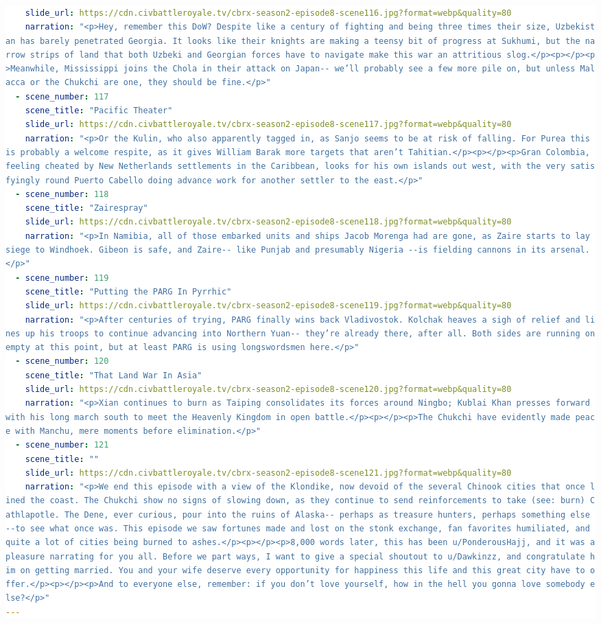 ```yaml
    slide_url: https://cdn.civbattleroyale.tv/cbrx-season2-episode8-scene116.jpg?format=webp&quality=80
    narration: "<p>Hey, remember this DoW? Despite like a century of fighting and being three times their size, Uzbekistan has barely penetrated Georgia. It looks like their knights are making a teensy bit of progress at Sukhumi, but the narrow strips of land that both Uzbeki and Georgian forces have to navigate make this war an attritious slog.</p><p></p><p>Meanwhile, Mississippi joins the Chola in their attack on Japan-- we’ll probably see a few more pile on, but unless Malacca or the Chukchi are one, they should be fine.</p>"
  - scene_number: 117
    scene_title: "Pacific Theater"
    slide_url: https://cdn.civbattleroyale.tv/cbrx-season2-episode8-scene117.jpg?format=webp&quality=80
    narration: "<p>Or the Kulin, who also apparently tagged in, as Sanjo seems to be at risk of falling. For Purea this is probably a welcome respite, as it gives William Barak more targets that aren’t Tahitian.</p><p></p><p>Gran Colombia, feeling cheated by New Netherlands settlements in the Caribbean, looks for his own islands out west, with the very satisfyingly round Puerto Cabello doing advance work for another settler to the east.</p>"
  - scene_number: 118
    scene_title: "Zairespray"
    slide_url: https://cdn.civbattleroyale.tv/cbrx-season2-episode8-scene118.jpg?format=webp&quality=80
    narration: "<p>In Namibia, all of those embarked units and ships Jacob Morenga had are gone, as Zaire starts to lay siege to Windhoek. Gibeon is safe, and Zaire-- like Punjab and presumably Nigeria --is fielding cannons in its arsenal.</p>"
  - scene_number: 119
    scene_title: "Putting the PARG In Pyrrhic"
    slide_url: https://cdn.civbattleroyale.tv/cbrx-season2-episode8-scene119.jpg?format=webp&quality=80
    narration: "<p>After centuries of trying, PARG finally wins back Vladivostok. Kolchak heaves a sigh of relief and lines up his troops to continue advancing into Northern Yuan-- they’re already there, after all. Both sides are running on empty at this point, but at least PARG is using longswordsmen here.</p>"
  - scene_number: 120
    scene_title: "That Land War In Asia"
    slide_url: https://cdn.civbattleroyale.tv/cbrx-season2-episode8-scene120.jpg?format=webp&quality=80
    narration: "<p>Xian continues to burn as Taiping consolidates its forces around Ningbo; Kublai Khan presses forward with his long march south to meet the Heavenly Kingdom in open battle.</p><p></p><p>The Chukchi have evidently made peace with Manchu, mere moments before elimination.</p>"
  - scene_number: 121
    scene_title: ""
    slide_url: https://cdn.civbattleroyale.tv/cbrx-season2-episode8-scene121.jpg?format=webp&quality=80
    narration: "<p>We end this episode with a view of the Klondike, now devoid of the several Chinook cities that once lined the coast. The Chukchi show no signs of slowing down, as they continue to send reinforcements to take (see: burn) Cathlapotle. The Dene, ever curious, pour into the ruins of Alaska-- perhaps as treasure hunters, perhaps something else --to see what once was. This episode we saw fortunes made and lost on the stonk exchange, fan favorites humiliated, and quite a lot of cities being burned to ashes.</p><p></p><p>8,000 words later, this has been u/PonderousHajj, and it was a pleasure narrating for you all. Before we part ways, I want to give a special shoutout to u/Dawkinzz, and congratulate him on getting married. You and your wife deserve every opportunity for happiness this life and this great city have to offer.</p><p></p><p>And to everyone else, remember: if you don’t love yourself, how in the hell you gonna love somebody else?</p>"
---
```

